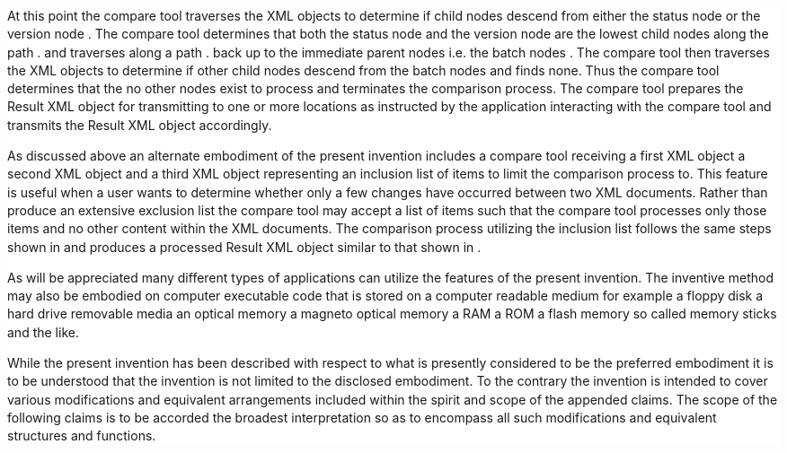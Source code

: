 At this point the compare tool traverses the XML objects to determine if child nodes descend from either the status node or the version node . The compare tool determines that both the status node and the version node are the lowest child nodes along the path . and traverses along a path . back up to the immediate parent nodes i.e. the batch nodes . The compare tool then traverses the XML objects to determine if other child nodes descend from the batch nodes and finds none. Thus the compare tool determines that the no other nodes exist to process and terminates the comparison process. The compare tool prepares the Result XML object for transmitting to one or more locations as instructed by the application interacting with the compare tool and transmits the Result XML object accordingly.

As discussed above an alternate embodiment of the present invention includes a compare tool receiving a first XML object a second XML object and a third XML object representing an inclusion list of items to limit the comparison process to. This feature is useful when a user wants to determine whether only a few changes have occurred between two XML documents. Rather than produce an extensive exclusion list the compare tool may accept a list of items such that the compare tool processes only those items and no other content within the XML documents. The comparison process utilizing the inclusion list follows the same steps shown in and produces a processed Result XML object similar to that shown in .

As will be appreciated many different types of applications can utilize the features of the present invention. The inventive method may also be embodied on computer executable code that is stored on a computer readable medium for example a floppy disk a hard drive removable media an optical memory a magneto optical memory a RAM a ROM a flash memory so called memory sticks and the like.

While the present invention has been described with respect to what is presently considered to be the preferred embodiment it is to be understood that the invention is not limited to the disclosed embodiment. To the contrary the invention is intended to cover various modifications and equivalent arrangements included within the spirit and scope of the appended claims. The scope of the following claims is to be accorded the broadest interpretation so as to encompass all such modifications and equivalent structures and functions.

